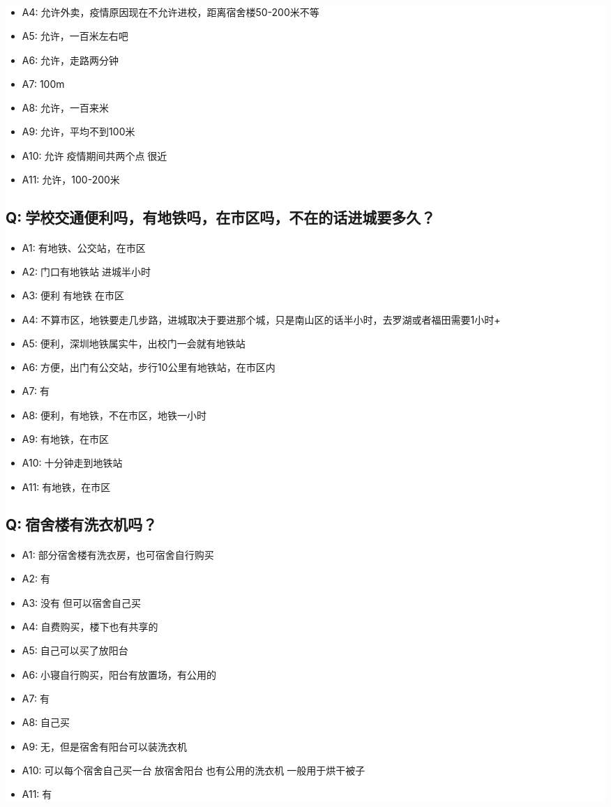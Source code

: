 - A4: 允许外卖，疫情原因现在不允许进校，距离宿舍楼50-200米不等

- A5: 允许，一百米左右吧

- A6: 允许，走路两分钟

- A7: 100m

- A8: 允许，一百来米

- A9: 允许，平均不到100米

- A10: 允许 疫情期间共两个点 很近

- A11: 允许，100-200米

## Q: 学校交通便利吗，有地铁吗，在市区吗，不在的话进城要多久？

- A1: 有地铁、公交站，在市区

- A2: 门口有地铁站 进城半小时

- A3: 便利 有地铁 在市区

- A4: 不算市区，地铁要走几步路，进城取决于要进那个城，只是南山区的话半小时，去罗湖或者福田需要1小时+

- A5: 便利，深圳地铁属实牛，出校门一会就有地铁站

- A6: 方便，出门有公交站，步行10公里有地铁站，在市区内

- A7: 有

- A8: 便利，有地铁，不在市区，地铁一小时

- A9: 有地铁，在市区

- A10: 十分钟走到地铁站

- A11: 有地铁，在市区

## Q: 宿舍楼有洗衣机吗？

- A1: 部分宿舍楼有洗衣房，也可宿舍自行购买

- A2: 有

- A3: 没有 但可以宿舍自己买

- A4: 自费购买，楼下也有共享的

- A5: 自己可以买了放阳台

- A6: 小寝自行购买，阳台有放置场，有公用的

- A7: 有

- A8: 自己买

- A9: 无，但是宿舍有阳台可以装洗衣机

- A10: 可以每个宿舍自己买一台 放宿舍阳台 也有公用的洗衣机 一般用于烘干被子

- A11: 有
